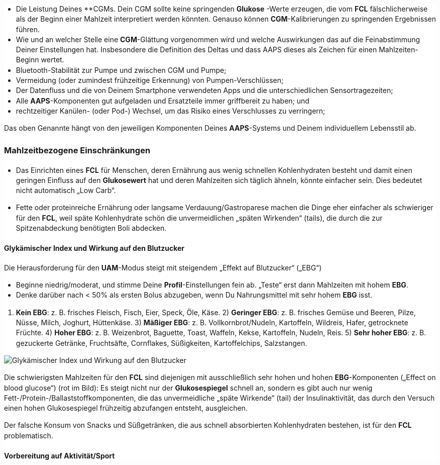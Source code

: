 - Die Leistung Deines **CGMs. Dein CGM sollte keine springenden **Glukose** -Werte erzeugen, die vom **FCL** fälschlicherweise als der Beginn einer Mahlzeit interpretiert werden könnten. Genauso können **CGM**-Kalibrierungen zu springenden Ergebnissen führen.
- Wie und an welcher Stelle eine **CGM**-Glättung vorgenommen wird und welche Auswirkungen das auf die Feinabstimmung Deiner Einstellungen hat. Insbesondere die Definition des Deltas und dass AAPS dieses als Zeichen für einen Mahlzeiten-Beginn wertet.
- Bluetooth-Stabilität zur Pumpe und zwischen CGM und Pumpe;
- Vermeidung (oder zumindest frühzeitige Erkennung) von Pumpen-Verschlüssen;
- Der Datenfluss und die von Deinem Smartphone verwendeten Apps und die unterschiedlichen Sensortragezeiten;
- Alle **AAPS**-Komponenten gut aufgeladen und Ersatzteile immer griffbereit zu haben; und
- rechtzeitiger Kanülen- (oder Pod-) Wechsel, um das Risiko eines Verschlusses zu verringern;

Das oben Genannte hängt von den jeweiligen Komponenten Deines **AAPS**-Systems und Deinem individuellem Lebensstil ab.

### Mahlzeitbezogene Einschränkungen

- Das Einrichten eines **FCL** für Menschen, deren Ernährung aus wenig schnellen Kohlenhydraten besteht und damit einen geringen Einfluss auf den **Glukosewert** hat und deren Mahlzeiten sich täglich ähneln, könnte einfacher sein. Dies bedeutet nicht automatisch „Low Carb“.

- Fette oder proteinreiche Ernährung oder langsame Verdauung/Gastroparese machen die Dinge eher einfacher als schwieriger für den **FCL**, weil späte Kohlenhydrate schön die unvermeidlichen „späten Wirkenden“ (tails), die durch die zur Spitzenabdeckung benötigten Boli abdecken.

#### Glykämischer Index und Wirkung auf den Blutzucker

Die Herausforderung für den **UAM**-Modus steigt mit steigendem „Effekt auf Blutzucker“ („EBG“)

- Beginne niedrig/moderat, und stimme Deine **Profil**-Einstellungen fein ab. „Teste“ erst dann Mahlzeiten mit hohem **EBG**.
- Denke darüber nach < 50% als ersten Bolus abzugeben, wenn Du Nahrungsmittel mit sehr hohem **EBG** isst.

1) **Kein EBG**: z. B. frisches Fleisch, Fisch, Eier, Speck, Öle, Käse. 2) **Geringer EBG**: z. B. frisches Gemüse und Beeren, Pilze, Nüsse, Milch, Joghurt, Hüttenkäse. 3) **Mäßiger EBG**: z. B. Vollkornbrot/Nudeln, Kartoffeln, Wildreis, Hafer, getrocknete Früchte. 4) **Hoher EBG**: z. B. Weizenbrot, Baguette, Toast, Waffeln, Kekse, Kartoffeln, Nudeln, Reis. 5) **Sehr hoher EBG**: z. B. gezuckerte Getränke, Fruchtsäfte, Cornflakes, Süßigkeiten, Kartoffelchips, Salzstangen.

![Glykämischer Index und Wirkung auf den Blutzucker](../images/fullClosedLoop01.png)

Die schwierigsten Mahlzeiten für den **FCL** sind diejenigen mit ausschließlich sehr hohen und hohen **EBG**-Komponenten („Effect on blood glucose“) (rot im Bild): Es steigt nicht nur der **Glukosespiegel** schnell an, sondern es gibt auch nur wenig Fett-/Protein-/Ballaststoffkomponenten, die das unvermeidliche „späte Wirkende“ (tail) der Insulinaktivität, das durch den Versuch einen hohen Glukosespiegel frühzeitig abzufangen entsteht, ausgleichen.

Der falsche Konsum von Snacks und Süßgetränken, die aus schnell absorbierten Kohlenhydraten bestehen, ist für den **FCL** problematisch.


#### Vorbereitung auf Aktivität/Sport
